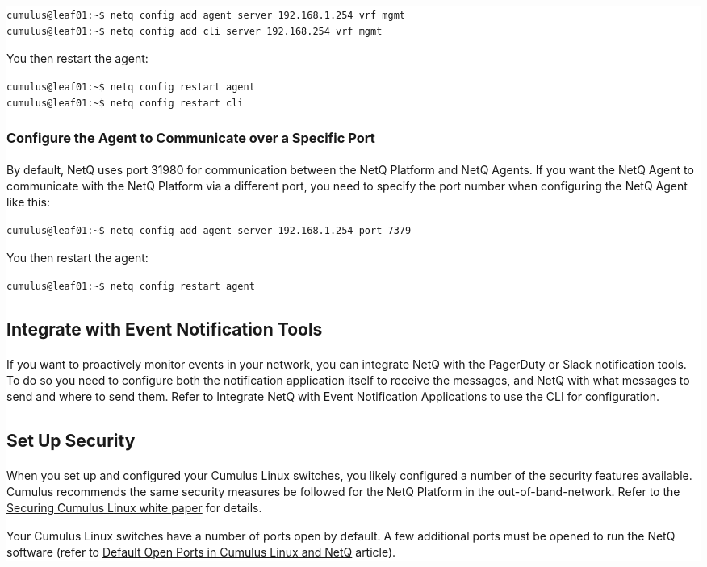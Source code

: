     cumulus@leaf01:~$ netq config add agent server 192.168.1.254 vrf mgmt
    cumulus@leaf01:~$ netq config add cli server 192.168.254 vrf mgmt

You then restart the agent:

    cumulus@leaf01:~$ netq config restart agent
    cumulus@leaf01:~$ netq config restart cli

### Configure the Agent to Communicate over a Specific Port

By default, NetQ uses port 31980 for communication between the NetQ
Platform and NetQ Agents. If you want the NetQ Agent to communicate with
the NetQ Platform via a different port, you need to specify the port
number when configuring the NetQ Agent like this:

    cumulus@leaf01:~$ netq config add agent server 192.168.1.254 port 7379

You then restart the agent:

    cumulus@leaf01:~$ netq config restart agent

## Integrate with Event Notification Tools

If you want to proactively monitor events in your network, you can
integrate NetQ with the PagerDuty or Slack notification tools. To do so
you need to configure both the notification application itself to
receive the messages, and NetQ with what messages to send and where to
send them. Refer to [Integrate NetQ with Event Notification Applications](/cumulus-netq/Cumulus-NetQ-Integration-Guide/integrate-netq-with-notification-applications)
to use the CLI for configuration.

## Set Up Security

When you set up and configured your
Cumulus Linux switches, you likely configured a number of the security
features available. Cumulus recommends the same security measures be
followed for the NetQ Platform in the out-of-band-network. Refer to the
[Securing Cumulus Linux white paper](https://cumulusnetworks.com/learn/web-scale-networking-resources/white-papers/securing-cumulus-linux/) for details.

Your Cumulus Linux switches have a number
of ports open by default. A few additional ports must be opened to run
the NetQ software (refer to [Default Open Ports in Cumulus Linux and NetQ](https://support.cumulusnetworks.com/hc/en-us/articles/228281808-Default-Open-Ports-in-Cumulus-Linux-and-NetQ) article).
